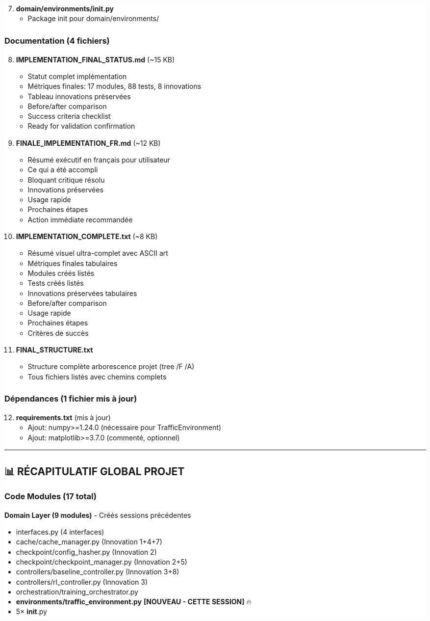 7. **domain/environments/__init__.py**
   - Package init pour domain/environments/

### Documentation (4 fichiers)

8. **IMPLEMENTATION_FINAL_STATUS.md** (~15 KB)
   - Statut complet implémentation
   - Métriques finales: 17 modules, 88 tests, 8 innovations
   - Tableau innovations préservées
   - Before/after comparison
   - Success criteria checklist
   - Ready for validation confirmation

9. **FINALE_IMPLEMENTATION_FR.md** (~12 KB)
   - Résumé exécutif en français pour utilisateur
   - Ce qui a été accompli
   - Bloquant critique résolu
   - Innovations préservées
   - Usage rapide
   - Prochaines étapes
   - Action immédiate recommandée

10. **IMPLEMENTATION_COMPLETE.txt** (~8 KB)
    - Résumé visuel ultra-complet avec ASCII art
    - Métriques finales tabulaires
    - Modules créés listés
    - Tests créés listés
    - Innovations préservées tabulaires
    - Before/after comparison
    - Usage rapide
    - Prochaines étapes
    - Critères de succès

11. **FINAL_STRUCTURE.txt**
    - Structure complète arborescence projet (tree /F /A)
    - Tous fichiers listés avec chemins complets

### Dépendances (1 fichier mis à jour)

12. **requirements.txt** (mis à jour)
    - Ajout: numpy>=1.24.0 (nécessaire pour TrafficEnvironment)
    - Ajout: matplotlib>=3.7.0 (commenté, optionnel)

---

## 📊 RÉCAPITULATIF GLOBAL PROJET

### Code Modules (17 total)

**Domain Layer (9 modules)** - Créés sessions précédentes
- interfaces.py (4 interfaces)
- cache/cache_manager.py (Innovation 1+4+7)
- checkpoint/config_hasher.py (Innovation 2)
- checkpoint/checkpoint_manager.py (Innovation 2+5)
- controllers/baseline_controller.py (Innovation 3+8)
- controllers/rl_controller.py (Innovation 3)
- orchestration/training_orchestrator.py
- **environments/traffic_environment.py** **[NOUVEAU - CETTE SESSION]** 🔥
- 5× __init__.py
